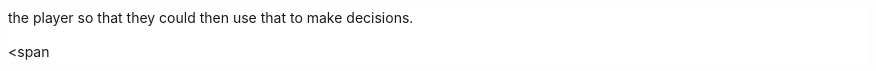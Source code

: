   <span m="1065260">the</span> <span m="1065360">player</span> <span m="1065770">so</span>
  <span m="1065910">that</span> <span m="1066080">they</span> <span m="1066170">could</span>
  <span m="1066420">then</span> <span m="1066630">use</span> <span m="1066860">that</span>
  <span m="1067140">to</span> <span m="1067230">make</span> <span m="1067430">decisions.</span></p><p><span
